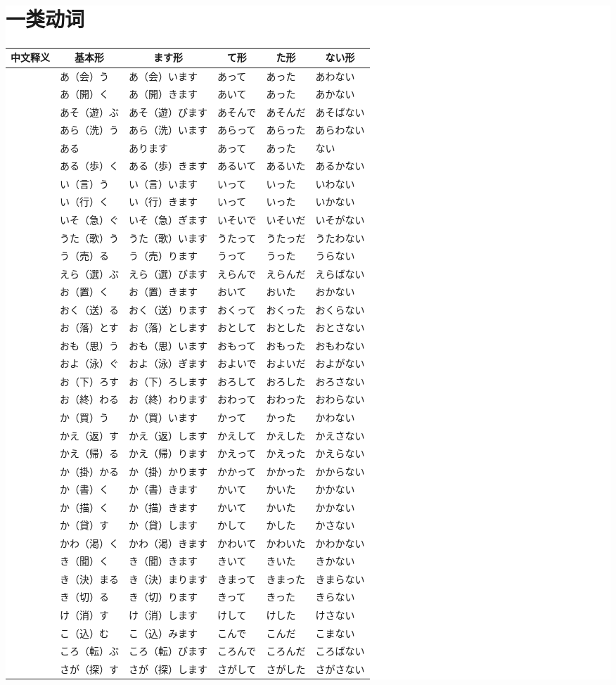 # 一类动词
| 中文释义 | 基本形           | ます形               | て形       | た形       | ない形       |
| -------- | ---------------- | -------------------- | ---------- | ---------- | ------------ |
|          | あ（会）う       | あ（会）います       | あって     | あった     | あわない     |
|          | あ（開）く       | あ（開）きます       | あいて     | あった     | あかない     |
|          | あそ（遊）ぶ     | あそ（遊）びます     | あそんで   | あそんだ   | あそばない   |
|          | あら（洗）う     | あら（洗）います     | あらって   | あらった   | あらわない   |
|          | ある             | あります             | あって     | あった     | ない         |
|          | ある（歩）く     | ある（歩）きます     | あるいて   | あるいた   | あるかない   |
|          | い（言）う       | い（言）います       | いって     | いった     | いわない     |
|          | い（行）く       | い（行）きます       | いって     | いった     | いかない     |
|          | いそ（急）ぐ     | いそ（急）ぎます     | いそいで   | いそいだ   | いそがない   |
|          | うた（歌）う     | うた（歌）います     | うたって   | うたっだ   | うたわない   |
|          | う（売）る       | う（売）ります       | うって     | うった     | うらない     |
|          | えら（選）ぶ     | えら（選）びます     | えらんで   | えらんだ   | えらばない   |
|          | お（置）く       | お（置）きます       | おいて     | おいた     | おかない     |
|          | おく（送）る     | おく（送）ります     | おくって   | おくった   | おくらない   |
|          | お（落）とす     | お（落）とします     | おとして   | おとした   | おとさない   |
|          | おも（思）う     | おも（思）います     | おもって   | おもった   | おもわない   |
|          | およ（泳）ぐ     | およ（泳）ぎます     | およいで   | およいだ   | およがない   |
|          | お（下）ろす     | お（下）ろします     | おろして   | おろした   | おろさない   |
|          | お（終）わる     | お（終）わります     | おわって   | おわった   | おわらない   |
|          | か（買）う       | か（買）います       | かって     | かった     | かわない     |
|          | かえ（返）す     | かえ（返）します     | かえして   | かえした   | かえさない   |
|          | かえ（帰）る     | かえ（帰）ります     | かえって   | かえった   | かえらない   |
|          | か（掛）かる     | か（掛）かります     | かかって   | かかった   | かからない   |
|          | か（書）く       | か（書）きます       | かいて     | かいた     | かかない     |
|          | か（描）く       | か（描）きます       | かいて     | かいた     | かかない     |
|          | か（貸）す       | か（貸）します       | かして     | かした     | かさない     |
|          | かわ（渇）く     | かわ（渇）きます     | かわいて   | かわいた   | かわかない   |
|          | き（聞）く       | き（聞）きます       | きいて     | きいた     | きかない     |
|          | き（決）まる     | き（決）まります     | きまって   | きまった   | きまらない   |
|          | き（切）る       | き（切）ります       | きって     | きった     | きらない     |
|          | け（消）す       | け（消）します       | けして     | けした     | けさない     |
|          | こ（込）む       | こ（込）みます       | こんで     | こんだ     | こまない     |
|          | ころ（転）ぶ     | ころ（転）びます     | ころんで   | ころんだ   | ころばない   |
|          | さが（探）す     | さが（探）します     | さがして   | さがした   | さがさない   |